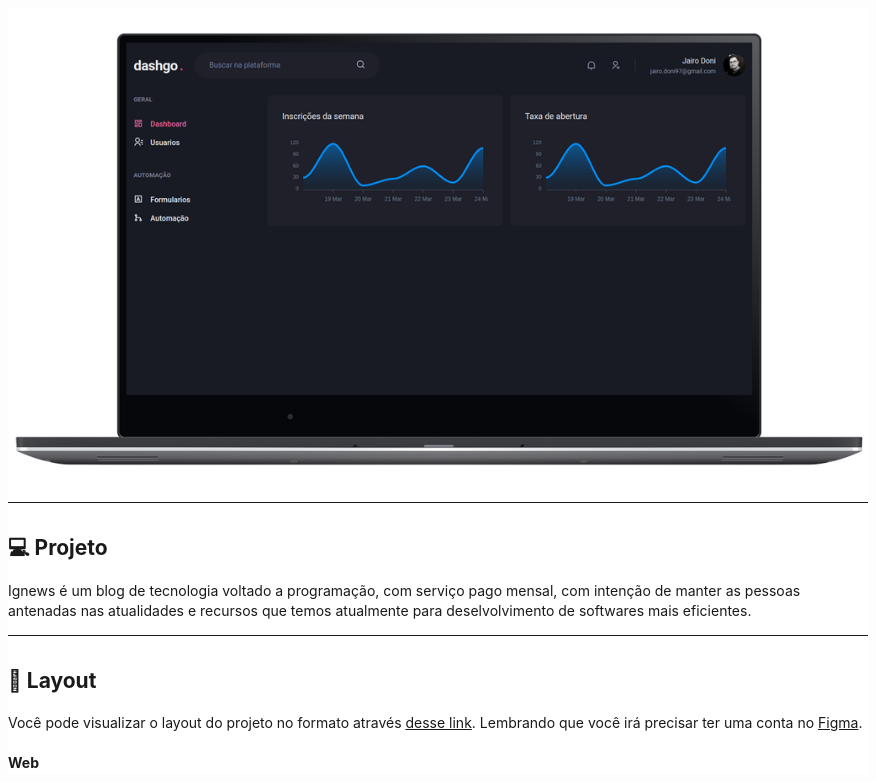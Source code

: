 
<p align="center">
  <img alt="ignews" src=".github/dashgo.png" width="100%">
</p>
</div>


---

## **💻 Projeto**

Ignews é um blog de tecnologia voltado a programação, com serviço pago mensal, com intenção de manter as pessoas antenadas nas atualidades e recursos que temos atualmente para deselvolvimento de softwares mais eficientes.

---

## **🔖 Layout**

Você pode visualizar o layout do projeto no formato através [desse link](https://www.figma.com/file/av5oayZQ7CxXZkHkk5cAk4/Ignite-Dashgo-Copy?node-id=0%3A1). Lembrando que você irá precisar ter uma conta no [Figma](http://figma.com/).

#### **Web**

  <div>